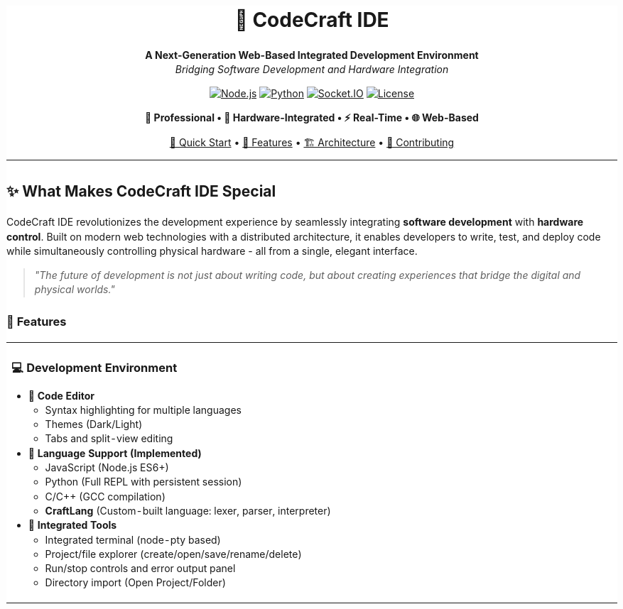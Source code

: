 <div align="center">

# 🚀 CodeCraft IDE

**A Next-Generation Web-Based Integrated Development Environment**  
*Bridging Software Development and Hardware Integration*

[![Node.js](https://img.shields.io/badge/Node.js-18+-339933?style=for-the-badge&logo=node.js&logoColor=white)](https://nodejs.org/)
[![Python](https://img.shields.io/badge/Python-3.8+-3776AB?style=for-the-badge&logo=python&logoColor=white)](https://python.org/)
[![Socket.IO](https://img.shields.io/badge/Socket.IO-4.0+-010101?style=for-the-badge&logo=socket.io&logoColor=white)](https://socket.io/)
[![License](https://img.shields.io/badge/License-MIT-yellow?style=for-the-badge)](LICENSE)

**🌟 Professional • 🔧 Hardware-Integrated • ⚡ Real-Time • 🌐 Web-Based**

[🚀 Quick Start](#-quick-start) • [📖 Features](#-features) • [🏗️ Architecture](#️-architecture) • [🤝 Contributing](#-contributing)

---

</div>

## ✨ **What Makes CodeCraft IDE Special**

CodeCraft IDE revolutionizes the development experience by seamlessly integrating **software development** with **hardware control**. Built on modern web technologies with a distributed architecture, it enables developers to write, test, and deploy code while simultaneously controlling physical hardware - all from a single, elegant interface.

> *"The future of development is not just about writing code, but about creating experiences that bridge the digital and physical worlds."*

### 🎯 **Features**

<table>
<tr>
<td width="50%">

### 💻 **Development Environment**
- **🎨 Code Editor**
  - Syntax highlighting for multiple languages
  - Themes (Dark/Light)
  - Tabs and split-view editing
- **🚀 Language Support (Implemented)**
  - JavaScript (Node.js ES6+)
  - Python (Full REPL with persistent session)
  - C/C++ (GCC compilation)
  - **CraftLang** (Custom-built language: lexer, parser, interpreter)
- **🔧 Integrated Tools**
  - Integrated terminal (node-pty based)
  - Project/file explorer (create/open/save/rename/delete)
  - Run/stop controls and error output panel
  - Directory import (Open Project/Folder)
